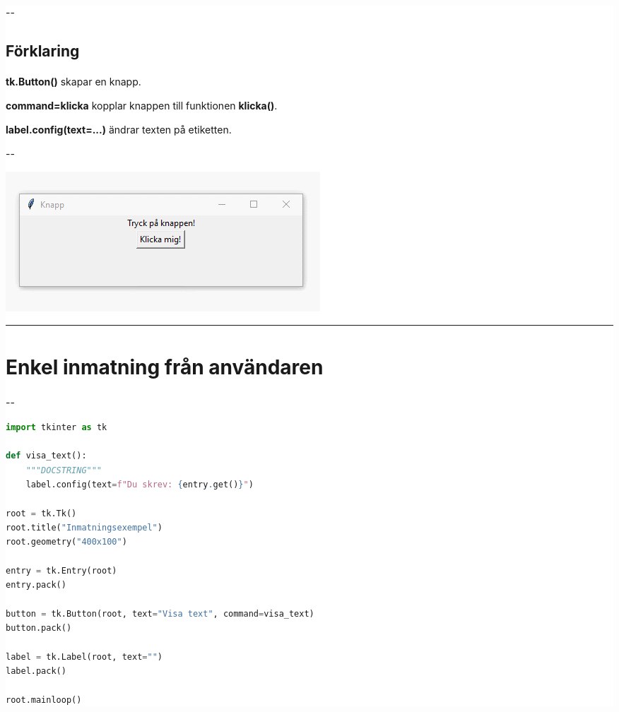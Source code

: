 --

## Förklaring

**tk.Button()** skapar en knapp.

**command=klicka** kopplar knappen till funktionen **klicka()**.

**label.config(text=...)** ändrar texten på etiketten.

--

![BILD](ex5-knapp.gif)

---

# Enkel inmatning från användaren

--

```python [3-5, 14-15, 17-18]
import tkinter as tk

def visa_text():
    """DOCSTRING"""
    label.config(text=f"Du skrev: {entry.get()}")

root = tk.Tk()
root.title("Inmatningsexempel")
root.geometry("400x100")

entry = tk.Entry(root)
entry.pack()

button = tk.Button(root, text="Visa text", command=visa_text)
button.pack()

label = tk.Label(root, text="")
label.pack()

root.mainloop()
```
